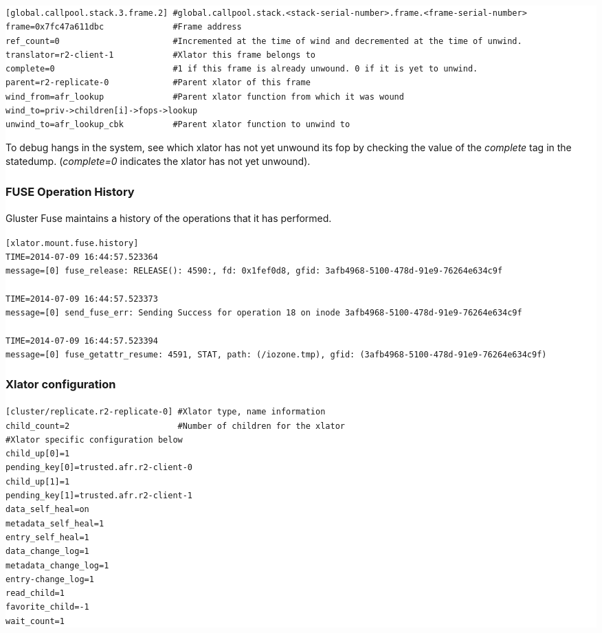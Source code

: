 ```
[global.callpool.stack.3.frame.2] #global.callpool.stack.<stack-serial-number>.frame.<frame-serial-number>
frame=0x7fc47a611dbc              #Frame address
ref_count=0                       #Incremented at the time of wind and decremented at the time of unwind.
translator=r2-client-1            #Xlator this frame belongs to
complete=0                        #1 if this frame is already unwound. 0 if it is yet to unwind.
parent=r2-replicate-0             #Parent xlator of this frame
wind_from=afr_lookup              #Parent xlator function from which it was wound
wind_to=priv->children[i]->fops->lookup
unwind_to=afr_lookup_cbk          #Parent xlator function to unwind to
```

To debug hangs in the system, see which xlator has not yet unwound its fop by checking the value of the _complete_ tag in the statedump. (_complete=0_ indicates the xlator has not yet unwound).


### FUSE Operation History

Gluster Fuse maintains a history of the operations that it has performed.

```
[xlator.mount.fuse.history]
TIME=2014-07-09 16:44:57.523364
message=[0] fuse_release: RELEASE(): 4590:, fd: 0x1fef0d8, gfid: 3afb4968-5100-478d-91e9-76264e634c9f

TIME=2014-07-09 16:44:57.523373
message=[0] send_fuse_err: Sending Success for operation 18 on inode 3afb4968-5100-478d-91e9-76264e634c9f

TIME=2014-07-09 16:44:57.523394
message=[0] fuse_getattr_resume: 4591, STAT, path: (/iozone.tmp), gfid: (3afb4968-5100-478d-91e9-76264e634c9f)
```

### Xlator configuration
```
[cluster/replicate.r2-replicate-0] #Xlator type, name information
child_count=2                      #Number of children for the xlator
#Xlator specific configuration below
child_up[0]=1
pending_key[0]=trusted.afr.r2-client-0
child_up[1]=1
pending_key[1]=trusted.afr.r2-client-1
data_self_heal=on
metadata_self_heal=1
entry_self_heal=1
data_change_log=1
metadata_change_log=1
entry-change_log=1
read_child=1
favorite_child=-1
wait_count=1
```
